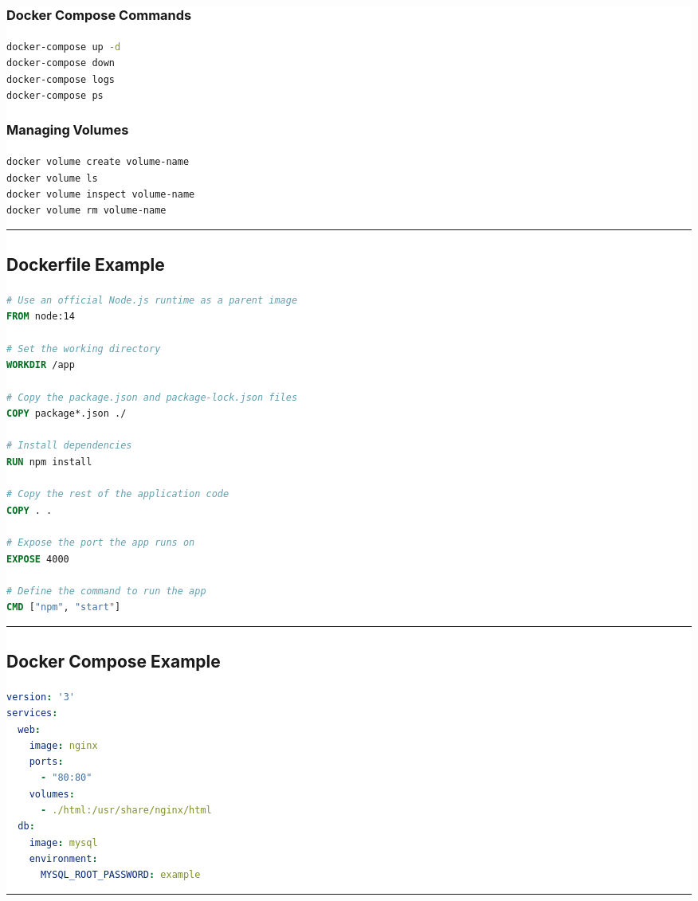 ### Docker Compose Commands
```sh
docker-compose up -d
docker-compose down
docker-compose logs
docker-compose ps
```

### Managing Volumes
```sh
docker volume create volume-name
docker volume ls
docker volume inspect volume-name
docker volume rm volume-name
```

---

## Dockerfile Example
```Dockerfile
# Use an official Node.js runtime as a parent image
FROM node:14

# Set the working directory
WORKDIR /app

# Copy the package.json and package-lock.json files
COPY package*.json ./

# Install dependencies
RUN npm install

# Copy the rest of the application code
COPY . .

# Expose the port the app runs on
EXPOSE 4000

# Define the command to run the app
CMD ["npm", "start"]
```

---

## Docker Compose Example
```yaml
version: '3'
services:
  web:
    image: nginx
    ports:
      - "80:80"
    volumes:
      - ./html:/usr/share/nginx/html
  db:
    image: mysql
    environment:
      MYSQL_ROOT_PASSWORD: example
```

---